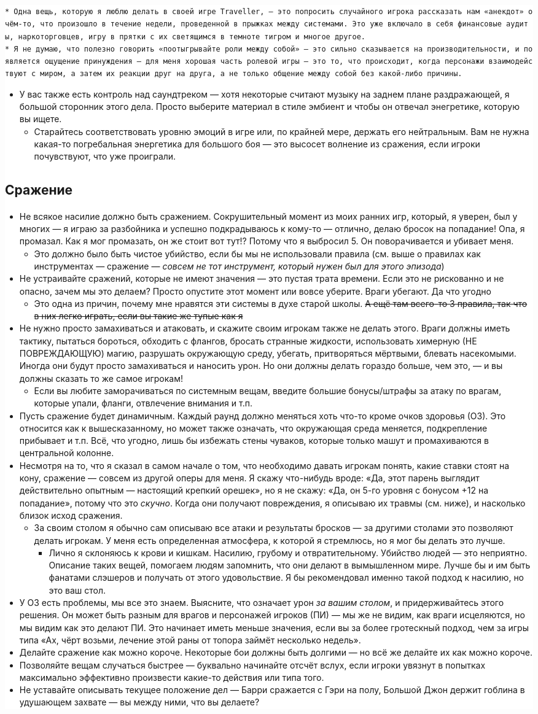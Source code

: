 	* Одна вещь, которую я люблю делать в своей игре Traveller, — это попросить случайного игрока рассказать нам «анекдот» о чём-то, что произошло в течение недели, проведенной в прыжках между системами. Это уже включало в себя финансовые аудиты, наркоторговцев, игру в прятки с их светящимся в темноте тигром и многое другое.
	* Я не думаю, что полезно говорить «поотыгрывайте роли между собой» — это сильно сказывается на производительности, и появляется ощущение принуждения — для меня хорошая часть ролевой игры — это то, что происходит, когда персонажи взаимодействуют с миром, а затем их реакции друг на друга, а не только общение между собой без какой-либо причины.
* У вас также есть контроль над саундтреком — хотя некоторые считают музыку на заднем плане раздражающей, я большой сторонник этого дела. Просто выберите материал в стиле эмбиент и чтобы он отвечал энегретике, которую вы ищете.
	* Старайтесь соответствовать уровню эмоций в игре или, по крайней мере, держать его нейтральным. Вам не нужна какая-то погребальная энергетика для большого боя — это высосет волнение из сражения, если игроки почувствуют, что уже проиграли.

## Сражение

* Не всякое насилие должно быть сражением. Сокрушительный момент из моих ранних игр, который, я уверен, был у многих — я играю за разбойника и успешно подкрадываюсь к кому-то — отлично, делаю бросок на попадание! Опа, я промазал. Как я мог промазать, он же стоит вот тут!? Потому что я выбросил 5. Он поворачивается и убивает меня.
	* Это должно было быть чистое убийство, если бы мы не использовали правила (см. выше о правилах как инструментах — сражение — *совсем не тот инструмент, который нужен был для этого эпизода*)
* Не устраивайте сражений, которые не имеют значения — это пустая трата времени. Если это не рискованно и не опасно, зачем мы это делаем? Просто опустите этот момент или вовсе уберите. Враги убегают. Да что угодно
	* Это одна из причин, почему мне нравятся эти системы в духе старой школы. ~~А ещё там всего-то 3 правила, так что в них легко играть, если вы такие же тупые как я~~
* Не нужно просто замахиваться и атаковать, и скажите своим игрокам также не делать этого. Враги должны иметь тактику, пытаться бороться, обходить с флангов, бросать странные жидкости, использовать химерную (НЕ ПОВРЕЖДАЮЩУЮ) магию, разрушать окружающую среду, убегать, притворяться мёртвыми, блевать насекомыми. Иногда они будут просто замахиваться и наносить урон. Но они должны делать гораздо больше, чем это, — и вы должны сказать то же самое игрокам!
	* Если вы любите заморачиваться по системным вещам, введите большие бонусы/штрафы за атаку по врагам, которые упали, фланги, отвлечение внимания и т.п.
* Пусть сражение будет динамичным. Каждый раунд должно меняться хоть что-то кроме очков здоровья (ОЗ). Это относится как к вышесказанному, но может также означать, что окружающая среда меняется, подкрепление прибывает и т.п. Всё, что угодно, лишь бы избежать стены чуваков, которые только машут и промахиваются в центральной колонне.
* Несмотря на то, что я сказал в самом начале о том, что необходимо давать игрокам понять, какие ставки стоят на кону, сражение — совсем из другой оперы для меня. Я скажу что-нибудь вроде: «Да, этот парень выглядит действительно опытным — настоящий крепкий орешек», но я не скажу: «Да, он 5-го уровня с бонусом +12 на попадание», потому что это *скучно*. Когда они получают повреждения, я описываю их травмы (см. ниже), и насколько близок исход сражения.
	* За своим столом я обычно сам описываю все атаки и результаты бросков — за другими столами это позволяют делать игрокам. У меня есть определенная атмосфера, к которой я стремлюсь, но я мог бы делать это лучше.
		* Лично я склоняюсь к крови и кишкам. Насилию, грубому и отвратительному. Убийство людей — это неприятно. Описание таких вещей, помогаем людям запомнить, что они делают в вымышленном мире. Лучше бы и им быть фанатами слэшеров и получать от этого удовольствие. Я бы рекомендовал именно такой подход к насилию, но это ваш стол.
* У ОЗ есть проблемы, мы все это знаем. Выясните, что означает урон *за вашим столом*, и придерживайтесь этого решения. Он может быть разным для врагов и персонажей игроков (ПИ) — мы же не видим, как враги исцеляются, но мы видим как это делают ПИ. Это начинает иметь меньше значения, если вы за более гротескный подход, чем за игры типа «Ах, чёрт возьми, лечение этой раны от топора займёт несколько недель».
* Делайте сражение как можно короче. Некоторые бои должны быть долгими — но всё же делайте их как можно короче.
* Позволяйте вещам случаться быстрее — буквально начинайте отсчёт вслух, если игроки увязнут в попытках максимально эффективно произвести какие-то действия или типа того.
* Не уставайте описывать текущее положение дел — Барри сражается с Гэри на полу, Большой Джон держит гоблина в удушающем захвате — вы между ними, что вы делаете?
